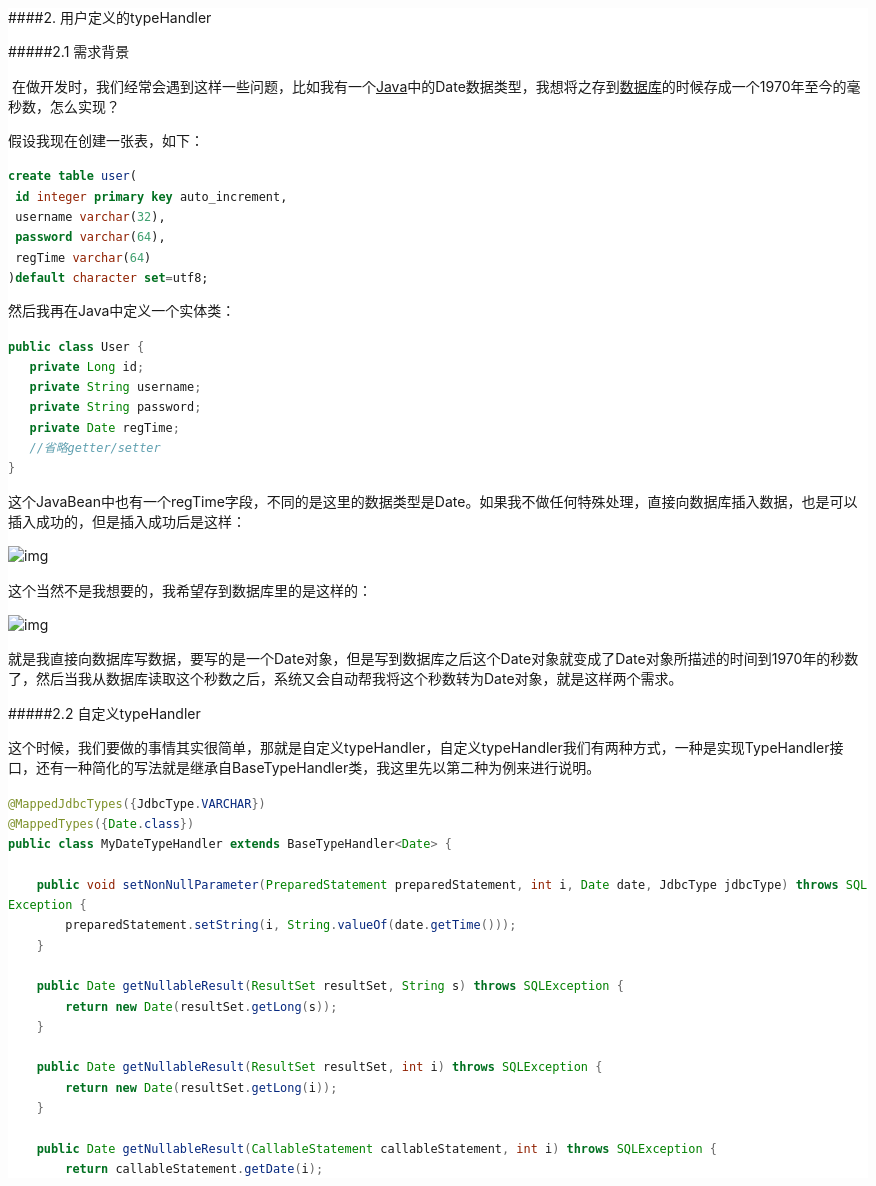 

####2. 用户定义的typeHandler



#####2.1 需求背景

​		在做开发时，我们经常会遇到这样一些问题，比如我有一个[Java](http://lib.csdn.net/base/java)中的Date数据类型，我想将之存到[数据库](http://lib.csdn.net/base/mysql)的时候存成一个1970年至今的毫秒数，怎么实现？

假设我现在创建一张表，如下： 

```sql
create table user(
 id integer primary key auto_increment,
 username varchar(32),
 password varchar(64),
 regTime varchar(64)
)default character set=utf8;
```

然后我再在Java中定义一个实体类：

```java
public class User {
   private Long id;
   private String username;
   private String password;
   private Date regTime;
   //省略getter/setter
}
```

这个JavaBean中也有一个regTime字段，不同的是这里的数据类型是Date。如果我不做任何特殊处理，直接向数据库插入数据，也是可以插入成功的，但是插入成功后是这样： 

![img](/Users/wanghongzhan/Desktop/assets/clip_image002-2754123.jpg)

这个当然不是我想要的，我希望存到数据库里的是这样的： 

![img](/Users/wanghongzhan/Desktop/assets/clip_image004.jpg)

就是我直接向数据库写数据，要写的是一个Date对象，但是写到数据库之后这个Date对象就变成了Date对象所描述的时间到1970年的秒数了，然后当我从数据库读取这个秒数之后，系统又会自动帮我将这个秒数转为Date对象，就是这样两个需求。



#####2.2 自定义typeHandler

​		这个时候，我们要做的事情其实很简单，那就是自定义typeHandler，自定义typeHandler我们有两种方式，一种是实现TypeHandler接口，还有一种简化的写法就是继承自BaseTypeHandler类，我这里先以第二种为例来进行说明。

```java
@MappedJdbcTypes({JdbcType.VARCHAR})
@MappedTypes({Date.class})
public class MyDateTypeHandler extends BaseTypeHandler<Date> {

    public void setNonNullParameter(PreparedStatement preparedStatement, int i, Date date, JdbcType jdbcType) throws SQLException {
        preparedStatement.setString(i, String.valueOf(date.getTime()));
    }

    public Date getNullableResult(ResultSet resultSet, String s) throws SQLException {
        return new Date(resultSet.getLong(s));
    }

    public Date getNullableResult(ResultSet resultSet, int i) throws SQLException {
        return new Date(resultSet.getLong(i));
    }

    public Date getNullableResult(CallableStatement callableStatement, int i) throws SQLException {
        return callableStatement.getDate(i);
```